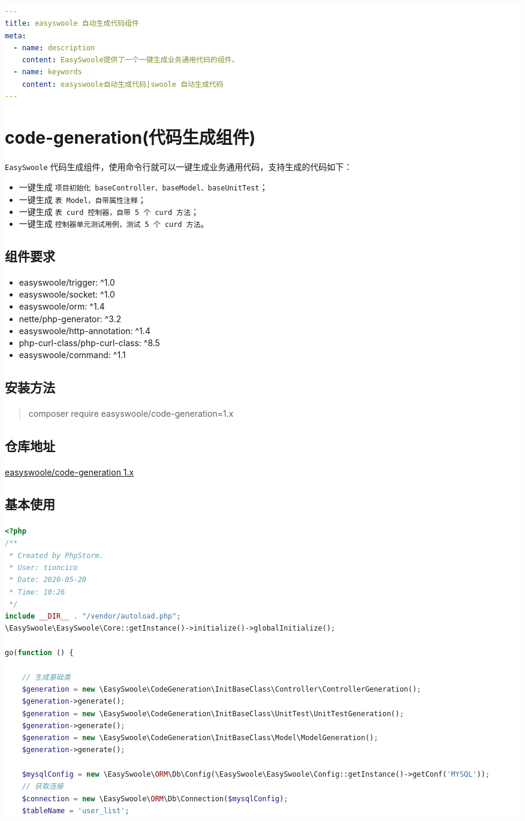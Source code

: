 ```yaml
---
title: easyswoole 自动生成代码组件
meta:
  - name: description
    content: EasySwoole提供了一个一键生成业务通用代码的组件。
  - name: keywords
    content: easyswoole自动生成代码|swoole 自动生成代码
---
```


# code-generation(代码生成组件)
`EasySwoole` 代码生成组件，使用命令行就可以一键生成业务通用代码，支持生成的代码如下：
- 一键生成 `项目初始化 baseController、baseModel、baseUnitTest`；
- 一键生成 `表 Model，自带属性注释`；
- 一键生成 `表 curd 控制器，自带 5 个 curd 方法`；
- 一键生成 `控制器单元测试用例，测试 5 个 curd 方法`。

## 组件要求
- easyswoole/trigger: ^1.0
- easyswoole/socket: ^1.0
- easyswoole/orm: ^1.4
- nette/php-generator: ^3.2
- easyswoole/http-annotation: ^1.4
- php-curl-class/php-curl-class: ^8.5
- easyswoole/command: ^1.1

## 安装方法
> composer require easyswoole/code-generation=1.x

## 仓库地址
[easyswoole/code-generation 1.x](https://github.com/easy-swoole/code-generation)

## 基本使用
```php
<?php
/**
 * Created by PhpStorm.
 * User: tioncico
 * Date: 2020-05-20
 * Time: 10:26
 */
include __DIR__ . "/vendor/autoload.php";
\EasySwoole\EasySwoole\Core::getInstance()->initialize()->globalInitialize();

go(function () {
    
    // 生成基础类
    $generation = new \EasySwoole\CodeGeneration\InitBaseClass\Controller\ControllerGeneration();
    $generation->generate();
    $generation = new \EasySwoole\CodeGeneration\InitBaseClass\UnitTest\UnitTestGeneration();
    $generation->generate();
    $generation = new \EasySwoole\CodeGeneration\InitBaseClass\Model\ModelGeneration();
    $generation->generate();
    
    $mysqlConfig = new \EasySwoole\ORM\Db\Config(\EasySwoole\EasySwoole\Config::getInstance()->getConf('MYSQL'));
    // 获取连接
    $connection = new \EasySwoole\ORM\Db\Connection($mysqlConfig);
    $tableName = 'user_list';
```